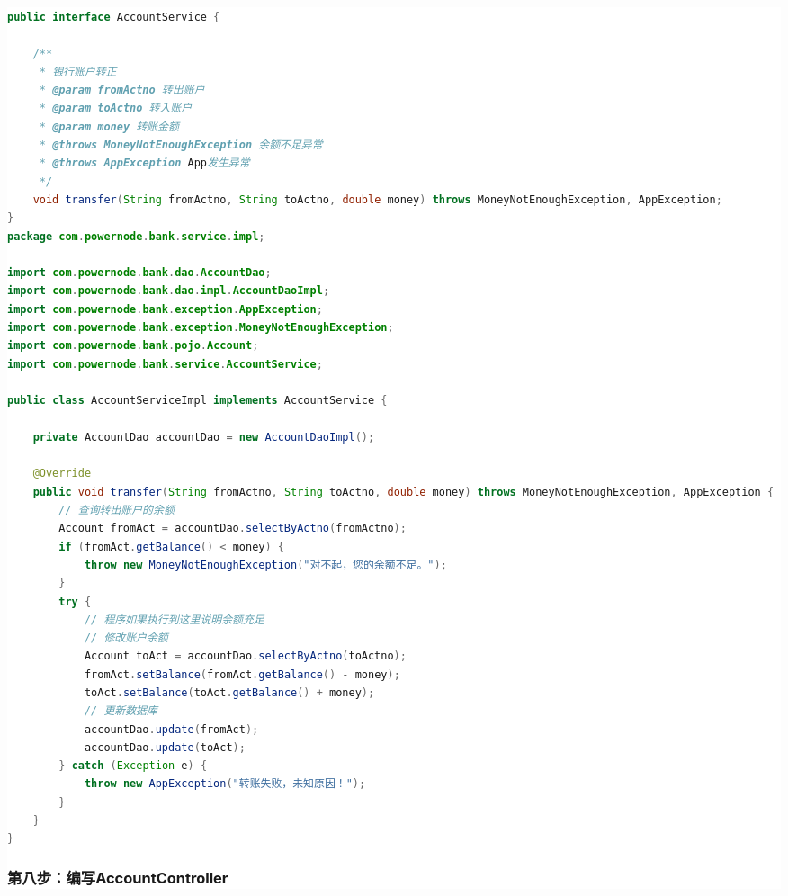 ```java
public interface AccountService {

    /**
     * 银行账户转正
     * @param fromActno 转出账户
     * @param toActno 转入账户
     * @param money 转账金额
     * @throws MoneyNotEnoughException 余额不足异常
     * @throws AppException App发生异常
     */
    void transfer(String fromActno, String toActno, double money) throws MoneyNotEnoughException, AppException;
}
package com.powernode.bank.service.impl;

import com.powernode.bank.dao.AccountDao;
import com.powernode.bank.dao.impl.AccountDaoImpl;
import com.powernode.bank.exception.AppException;
import com.powernode.bank.exception.MoneyNotEnoughException;
import com.powernode.bank.pojo.Account;
import com.powernode.bank.service.AccountService;

public class AccountServiceImpl implements AccountService {

    private AccountDao accountDao = new AccountDaoImpl();

    @Override
    public void transfer(String fromActno, String toActno, double money) throws MoneyNotEnoughException, AppException {
        // 查询转出账户的余额
        Account fromAct = accountDao.selectByActno(fromActno);
        if (fromAct.getBalance() < money) {
            throw new MoneyNotEnoughException("对不起，您的余额不足。");
        }
        try {
            // 程序如果执行到这里说明余额充足
            // 修改账户余额
            Account toAct = accountDao.selectByActno(toActno);
            fromAct.setBalance(fromAct.getBalance() - money);
            toAct.setBalance(toAct.getBalance() + money);
            // 更新数据库
            accountDao.update(fromAct);
            accountDao.update(toAct);
        } catch (Exception e) {
            throw new AppException("转账失败，未知原因！");
        }
    }
}
```

### 第八步：编写AccountController
